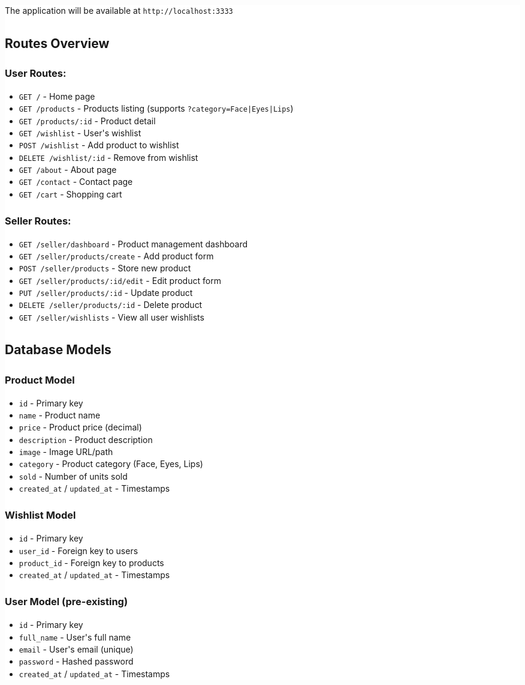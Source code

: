 The application will be available at `http://localhost:3333`

## Routes Overview

### User Routes:
- `GET /` - Home page
- `GET /products` - Products listing (supports `?category=Face|Eyes|Lips`)
- `GET /products/:id` - Product detail
- `GET /wishlist` - User's wishlist
- `POST /wishlist` - Add product to wishlist
- `DELETE /wishlist/:id` - Remove from wishlist
- `GET /about` - About page
- `GET /contact` - Contact page
- `GET /cart` - Shopping cart

### Seller Routes:
- `GET /seller/dashboard` - Product management dashboard
- `GET /seller/products/create` - Add product form
- `POST /seller/products` - Store new product
- `GET /seller/products/:id/edit` - Edit product form
- `PUT /seller/products/:id` - Update product
- `DELETE /seller/products/:id` - Delete product
- `GET /seller/wishlists` - View all user wishlists

## Database Models

### Product Model
- `id` - Primary key
- `name` - Product name
- `price` - Product price (decimal)
- `description` - Product description
- `image` - Image URL/path
- `category` - Product category (Face, Eyes, Lips)
- `sold` - Number of units sold
- `created_at` / `updated_at` - Timestamps

### Wishlist Model
- `id` - Primary key
- `user_id` - Foreign key to users
- `product_id` - Foreign key to products
- `created_at` / `updated_at` - Timestamps

### User Model (pre-existing)
- `id` - Primary key
- `full_name` - User's full name
- `email` - User's email (unique)
- `password` - Hashed password
- `created_at` / `updated_at` - Timestamps
